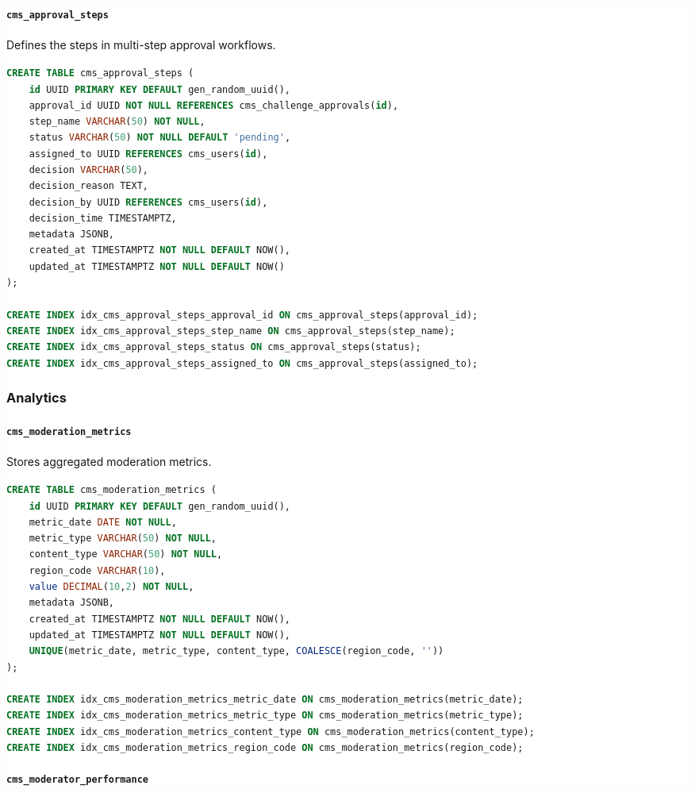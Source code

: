 #### `cms_approval_steps`

Defines the steps in multi-step approval workflows.

```sql
CREATE TABLE cms_approval_steps (
    id UUID PRIMARY KEY DEFAULT gen_random_uuid(),
    approval_id UUID NOT NULL REFERENCES cms_challenge_approvals(id),
    step_name VARCHAR(50) NOT NULL,
    status VARCHAR(50) NOT NULL DEFAULT 'pending',
    assigned_to UUID REFERENCES cms_users(id),
    decision VARCHAR(50),
    decision_reason TEXT,
    decision_by UUID REFERENCES cms_users(id),
    decision_time TIMESTAMPTZ,
    metadata JSONB,
    created_at TIMESTAMPTZ NOT NULL DEFAULT NOW(),
    updated_at TIMESTAMPTZ NOT NULL DEFAULT NOW()
);

CREATE INDEX idx_cms_approval_steps_approval_id ON cms_approval_steps(approval_id);
CREATE INDEX idx_cms_approval_steps_step_name ON cms_approval_steps(step_name);
CREATE INDEX idx_cms_approval_steps_status ON cms_approval_steps(status);
CREATE INDEX idx_cms_approval_steps_assigned_to ON cms_approval_steps(assigned_to);
```

### Analytics

#### `cms_moderation_metrics`

Stores aggregated moderation metrics.

```sql
CREATE TABLE cms_moderation_metrics (
    id UUID PRIMARY KEY DEFAULT gen_random_uuid(),
    metric_date DATE NOT NULL,
    metric_type VARCHAR(50) NOT NULL,
    content_type VARCHAR(50) NOT NULL,
    region_code VARCHAR(10),
    value DECIMAL(10,2) NOT NULL,
    metadata JSONB,
    created_at TIMESTAMPTZ NOT NULL DEFAULT NOW(),
    updated_at TIMESTAMPTZ NOT NULL DEFAULT NOW(),
    UNIQUE(metric_date, metric_type, content_type, COALESCE(region_code, ''))
);

CREATE INDEX idx_cms_moderation_metrics_metric_date ON cms_moderation_metrics(metric_date);
CREATE INDEX idx_cms_moderation_metrics_metric_type ON cms_moderation_metrics(metric_type);
CREATE INDEX idx_cms_moderation_metrics_content_type ON cms_moderation_metrics(content_type);
CREATE INDEX idx_cms_moderation_metrics_region_code ON cms_moderation_metrics(region_code);
```

#### `cms_moderator_performance`
